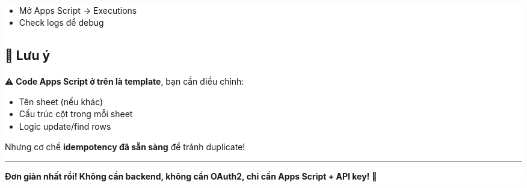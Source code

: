 - Mở Apps Script → Executions
- Check logs để debug

## 📝 Lưu ý

⚠️ **Code Apps Script ở trên là template**, bạn cần điều chỉnh:

- Tên sheet (nếu khác)
- Cấu trúc cột trong mỗi sheet
- Logic update/find rows

Nhưng cơ chế **idempotency đã sẵn sàng** để tránh duplicate!

---

**Đơn giản nhất rồi! Không cần backend, không cần OAuth2, chỉ cần Apps Script + API key! 🎉**
